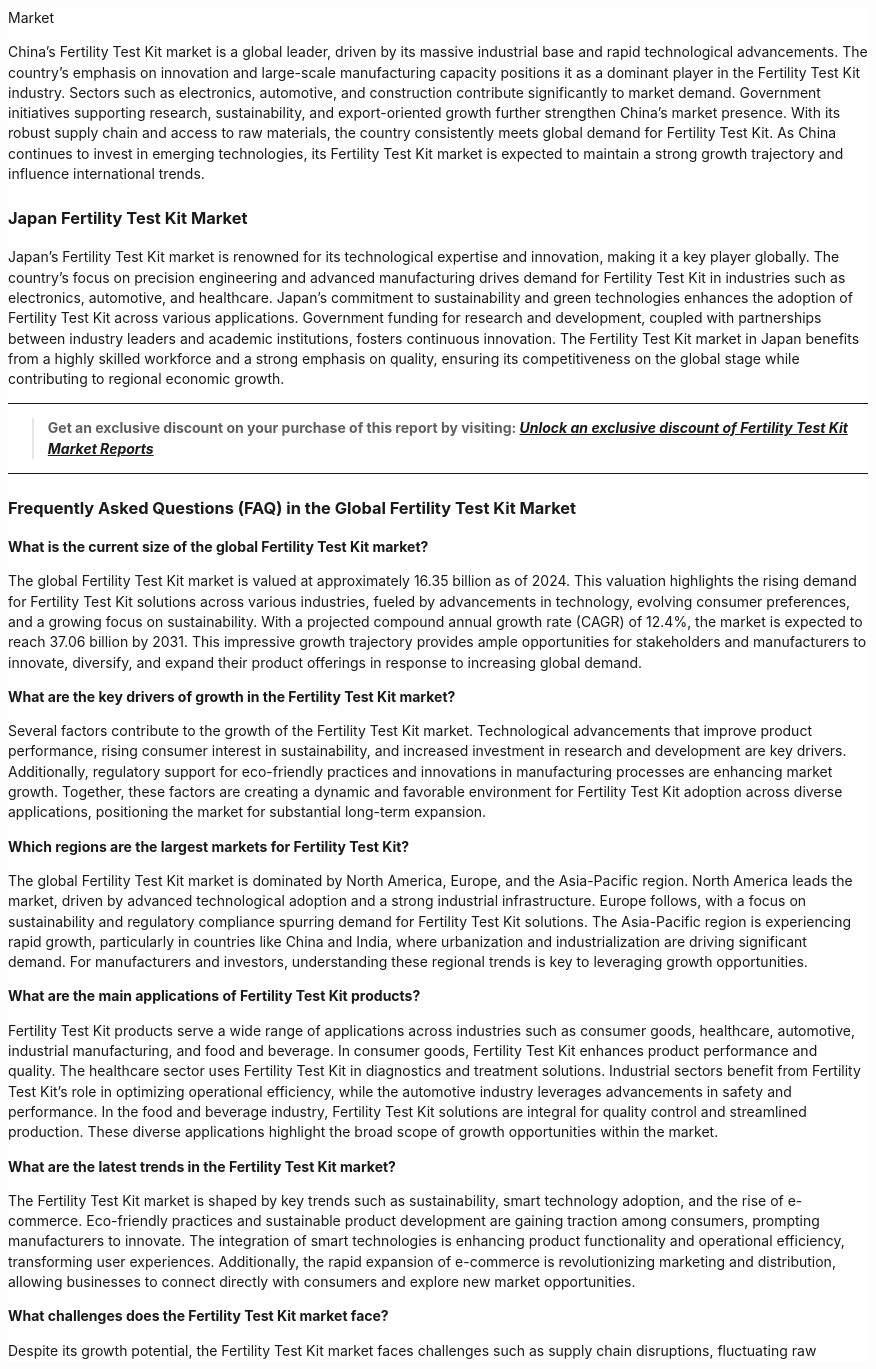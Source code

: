 Market</h3><p>China&rsquo;s Fertility Test Kit market is a global leader, driven by its massive industrial base and rapid technological advancements. The country&rsquo;s emphasis on innovation and large-scale manufacturing capacity positions it as a dominant player in the Fertility Test Kit industry. Sectors such as electronics, automotive, and construction contribute significantly to market demand. Government initiatives supporting research, sustainability, and export-oriented growth further strengthen China&rsquo;s market presence. With its robust supply chain and access to raw materials, the country consistently meets global demand for Fertility Test Kit. As China continues to invest in emerging technologies, its Fertility Test Kit market is expected to maintain a strong growth trajectory and influence international trends.</p><h3>Japan Fertility Test Kit Market</h3><p>Japan&rsquo;s Fertility Test Kit market is renowned for its technological expertise and innovation, making it a key player globally. The country&rsquo;s focus on precision engineering and advanced manufacturing drives demand for Fertility Test Kit in industries such as electronics, automotive, and healthcare. Japan&rsquo;s commitment to sustainability and green technologies enhances the adoption of Fertility Test Kit across various applications. Government funding for research and development, coupled with partnerships between industry leaders and academic institutions, fosters continuous innovation. The Fertility Test Kit market in Japan benefits from a highly skilled workforce and a strong emphasis on quality, ensuring its competitiveness on the global stage while contributing to regional economic growth.</p><hr /><blockquote><p><strong>Get an exclusive discount on your purchase of this report by visiting: <em><a href="://marketresearchpulse.com/ask-for-discount/132267?utm_source=Github&amp;utm_medium=052">Unlock an exclusive discount of Fertility Test Kit Market Reports</a></em>&nbsp;</strong></p></blockquote><hr /><h3>Frequently Asked Questions (FAQ) in the Global Fertility Test Kit Market</h3><p><strong>What is the current size of the global Fertility Test Kit market?</strong></p><p>The global Fertility Test Kit market is valued at approximately 16.35 billion as of 2024. This valuation highlights the rising demand for Fertility Test Kit solutions across various industries, fueled by advancements in technology, evolving consumer preferences, and a growing focus on sustainability. With a projected compound annual growth rate (CAGR) of 12.4%, the market is expected to reach 37.06 billion by 2031. This impressive growth trajectory provides ample opportunities for stakeholders and manufacturers to innovate, diversify, and expand their product offerings in response to increasing global demand.</p><p><strong>What are the key drivers of growth in the Fertility Test Kit market?</strong></p><p>Several factors contribute to the growth of the Fertility Test Kit market. Technological advancements that improve product performance, rising consumer interest in sustainability, and increased investment in research and development are key drivers. Additionally, regulatory support for eco-friendly practices and innovations in manufacturing processes are enhancing market growth. Together, these factors are creating a dynamic and favorable environment for Fertility Test Kit adoption across diverse applications, positioning the market for substantial long-term expansion.</p><p><strong>Which regions are the largest markets for Fertility Test Kit?</strong></p><p>The global Fertility Test Kit market is dominated by North America, Europe, and the Asia-Pacific region. North America leads the market, driven by advanced technological adoption and a strong industrial infrastructure. Europe follows, with a focus on sustainability and regulatory compliance spurring demand for Fertility Test Kit solutions. The Asia-Pacific region is experiencing rapid growth, particularly in countries like China and India, where urbanization and industrialization are driving significant demand. For manufacturers and investors, understanding these regional trends is key to leveraging growth opportunities.</p><p><strong>What are the main applications of Fertility Test Kit products?</strong></p><p>Fertility Test Kit products serve a wide range of applications across industries such as consumer goods, healthcare, automotive, industrial manufacturing, and food and beverage. In consumer goods, Fertility Test Kit enhances product performance and quality. The healthcare sector uses Fertility Test Kit in diagnostics and treatment solutions. Industrial sectors benefit from Fertility Test Kit&rsquo;s role in optimizing operational efficiency, while the automotive industry leverages advancements in safety and performance. In the food and beverage industry, Fertility Test Kit solutions are integral for quality control and streamlined production. These diverse applications highlight the broad scope of growth opportunities within the market.</p><p><strong>What are the latest trends in the Fertility Test Kit market?</strong></p><p>The Fertility Test Kit market is shaped by key trends such as sustainability, smart technology adoption, and the rise of e-commerce. Eco-friendly practices and sustainable product development are gaining traction among consumers, prompting manufacturers to innovate. The integration of smart technologies is enhancing product functionality and operational efficiency, transforming user experiences. Additionally, the rapid expansion of e-commerce is revolutionizing marketing and distribution, allowing businesses to connect directly with consumers and explore new market opportunities.</p><p><strong>What challenges does the Fertility Test Kit market face?</strong></p><p>Despite its growth potential, the Fertility Test Kit market faces challenges such as supply chain disruptions, fluctuating raw
